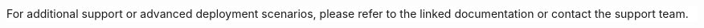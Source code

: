 For additional support or advanced deployment scenarios, please refer to the linked documentation or contact the support team.
```
